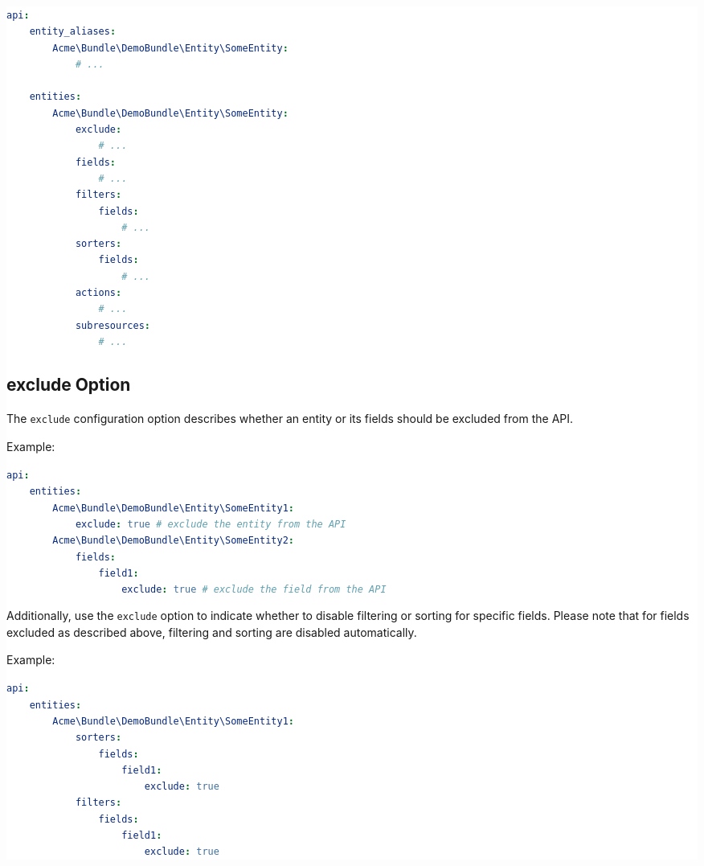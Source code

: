 ```yaml
api:
    entity_aliases:
        Acme\Bundle\DemoBundle\Entity\SomeEntity:
            # ...

    entities:
        Acme\Bundle\DemoBundle\Entity\SomeEntity:
            exclude:
                # ...
            fields:
                # ...
            filters:
                fields:
                    # ...
            sorters:
                fields:
                    # ...
            actions:
                # ...
            subresources:
                # ...
```

<a id="web-api-exclude-option"></a>

## exclude Option

The `exclude` configuration option describes whether an entity or its fields should be excluded from the API.

Example:

```yaml
api:
    entities:
        Acme\Bundle\DemoBundle\Entity\SomeEntity1:
            exclude: true # exclude the entity from the API
        Acme\Bundle\DemoBundle\Entity\SomeEntity2:
            fields:
                field1:
                    exclude: true # exclude the field from the API
```

Additionally, use the `exclude` option to indicate whether to disable filtering or sorting for specific fields. Please note that for fields excluded as described above, filtering and sorting are disabled automatically.

Example:

```yaml
api:
    entities:
        Acme\Bundle\DemoBundle\Entity\SomeEntity1:
            sorters:
                fields:
                    field1:
                        exclude: true
            filters:
                fields:
                    field1:
                        exclude: true
```

